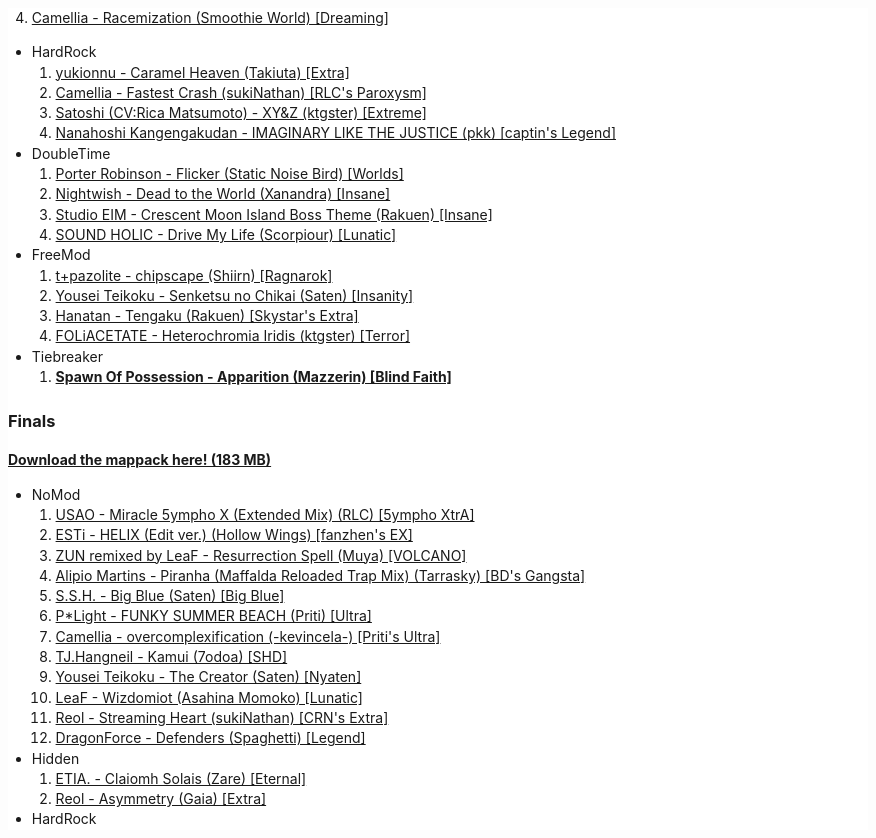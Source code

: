   4. [Camellia - Racemization (Smoothie World) \[Dreaming\]](https://osu.ppy.sh/beatmapsets/347765#osu/767280)
- HardRock
  1. [yukionnu - Caramel Heaven (Takiuta) \[Extra\]](https://osu.ppy.sh/beatmapsets/297969#osu/672100)
  2. [Camellia - Fastest Crash (sukiNathan) \[RLC's Paroxysm\]](https://osu.ppy.sh/beatmapsets/331025#osu/733432)
  3. [Satoshi (CV:Rica Matsumoto) - XY&Z (ktgster) \[Extreme\]](https://osu.ppy.sh/beatmapsets/409649#osu/890084)
  4. [Nanahoshi Kangengakudan - IMAGINARY LIKE THE JUSTICE (pkk) \[captin's Legend\]](https://osu.ppy.sh/beatmapsets/210346#osu/495633)
- DoubleTime
  1. [Porter Robinson - Flicker (Static Noise Bird) \[Worlds\]](https://osu.ppy.sh/beatmapsets/210682#osu/495543)
  2. [Nightwish - Dead to the World (Xanandra) \[Insane\]](https://osu.ppy.sh/beatmapsets/149115#osu/368503)
  3. [Studio EIM - Crescent Moon Island Boss Theme (Rakuen) \[Insane\]](https://osu.ppy.sh/beatmapsets/173422#osu/653128)
  4. [SOUND HOLIC - Drive My Life (Scorpiour) \[Lunatic\]](https://osu.ppy.sh/beatmapsets/57950#osu/184241)
- FreeMod
  1. [t+pazolite - chipscape (Shiirn) \[Ragnarok\]](https://osu.ppy.sh/beatmapsets/27752#osu/95382)
  2. [Yousei Teikoku - Senketsu no Chikai (Saten) \[Insanity\]](https://osu.ppy.sh/beatmapsets/27104#osu/142954)
  3. [Hanatan - Tengaku (Rakuen) \[Skystar's Extra\]](https://osu.ppy.sh/beatmapsets/220785#osu/559059)
  4. [FOLiACETATE - Heterochromia Iridis (ktgster) \[Terror\]](https://osu.ppy.sh/beatmapsets/106443#osu/279481)
- Tiebreaker
  1. **[Spawn Of Possession - Apparition (Mazzerin) \[Blind Faith\]](https://osu.ppy.sh/beatmapsets/216979#osu/690982)**

### Finals

**[Download the mappack here! (183 MB)](https://drive.google.com/open?id=1dGJw6KCUIKHsRGLxLLnXuTlpz03m6dvx)**

- NoMod
  1. [USAO - Miracle 5ympho X (Extended Mix) (RLC) \[5ympho XtrA\]](https://osu.ppy.sh/beatmapsets/230739#osu/536476)
  2. [ESTi - HELIX (Edit ver.) (Hollow Wings) \[fanzhen's EX\]](https://osu.ppy.sh/beatmapsets/194910#osu/467821)
  3. [ZUN remixed by LeaF - Resurrection Spell (Muya) \[VOLCANO\]](https://osu.ppy.sh/beatmapsets/292644#osu/658561)
  4. [Alipio Martins - Piranha (Maffalda Reloaded Trap Mix) (Tarrasky) \[BD's Gangsta\]](https://osu.ppy.sh/beatmapsets/287873#osu/652234)
  5. [S.S.H. - Big Blue (Saten) \[Big Blue\]](https://osu.ppy.sh/beatmapsets/154798#osu/379973)
  6. [P\*Light - FUNKY SUMMER BEACH (Priti) \[Ultra\]](https://osu.ppy.sh/beatmapsets/212192#osu/498989)
  7. [Camellia - overcomplexification (-kevincela-) \[Priti's Ultra\]](https://osu.ppy.sh/beatmapsets/351408#osu/917080)
  8. [TJ.Hangneil - Kamui (7odoa) \[SHD\]](https://osu.ppy.sh/beatmapsets/39017#osu/124664)
  9. [Yousei Teikoku - The Creator (Saten) \[Nyaten\]](https://osu.ppy.sh/beatmapsets/41242#osu/202756)
  10. [LeaF - Wizdomiot (Asahina Momoko) \[Lunatic\]](https://osu.ppy.sh/beatmapsets/336099#osu/743896)
  11. [Reol - Streaming Heart (sukiNathan) \[CRN's Extra\]](https://osu.ppy.sh/beatmapsets/339335#osu/754084)
  12. [DragonForce - Defenders (Spaghetti) \[Legend\]](https://osu.ppy.sh/beatmapsets/323059#osu/718156)
- Hidden
  1. [ETIA. - Claiomh Solais (Zare) \[Eternal\]](https://osu.ppy.sh/beatmapsets/165664#osu/403039)
  2. [Reol - Asymmetry (Gaia) \[Extra\]](https://osu.ppy.sh/beatmapsets/292077#osu/679779)
- HardRock